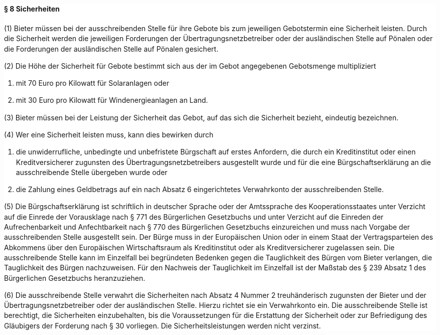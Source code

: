 
#### § 8 Sicherheiten

(1) Bieter müssen bei der ausschreibenden Stelle für ihre Gebote bis
zum jeweiligen Gebotstermin eine Sicherheit leisten. Durch die
Sicherheit werden die jeweiligen Forderungen der
Übertragungsnetzbetreiber oder der ausländischen Stelle auf Pönalen
oder die Forderungen der ausländischen Stelle auf Pönalen gesichert.

(2) Die Höhe der Sicherheit für Gebote bestimmt sich aus der im Gebot
angegebenen Gebotsmenge multipliziert

1.  mit 70 Euro pro Kilowatt für Solaranlagen oder


2.  mit 30 Euro pro Kilowatt für Windenergieanlagen an Land.




(3) Bieter müssen bei der Leistung der Sicherheit das Gebot, auf das
sich die Sicherheit bezieht, eindeutig bezeichnen.

(4) Wer eine Sicherheit leisten muss, kann dies bewirken durch

1.  die unwiderrufliche, unbedingte und unbefristete Bürgschaft auf erstes
    Anfordern, die durch ein Kreditinstitut oder einen Kreditversicherer
    zugunsten des Übertragungsnetzbetreibers ausgestellt wurde und für die
    eine Bürgschaftserklärung an die ausschreibende Stelle übergeben wurde
    oder


2.  die Zahlung eines Geldbetrags auf ein nach Absatz 6 eingerichtetes
    Verwahrkonto der ausschreibenden Stelle.




(5) Die Bürgschaftserklärung ist schriftlich in deutscher Sprache oder
der Amtssprache des Kooperationsstaates unter Verzicht auf die Einrede
der Vorausklage nach § 771 des Bürgerlichen Gesetzbuchs und unter
Verzicht auf die Einreden der Aufrechenbarkeit und Anfechtbarkeit nach
§ 770 des Bürgerlichen Gesetzbuchs einzureichen und muss nach Vorgabe
der ausschreibenden Stelle ausgestellt sein. Der Bürge muss in der
Europäischen Union oder in einem Staat der Vertragsparteien des
Abkommens über den Europäischen Wirtschaftsraum als Kreditinstitut
oder als Kreditversicherer zugelassen sein. Die ausschreibende Stelle
kann im Einzelfall bei begründeten Bedenken gegen die Tauglichkeit des
Bürgen vom Bieter verlangen, die Tauglichkeit des Bürgen nachzuweisen.
Für den Nachweis der Tauglichkeit im Einzelfall ist der Maßstab des §
239 Absatz 1 des Bürgerlichen Gesetzbuchs heranzuziehen.

(6) Die ausschreibende Stelle verwahrt die Sicherheiten nach Absatz 4
Nummer 2 treuhänderisch zugunsten der Bieter und der
Übertragungsnetzbetreiber oder der ausländischen Stelle. Hierzu
richtet sie ein Verwahrkonto ein. Die ausschreibende Stelle ist
berechtigt, die Sicherheiten einzubehalten, bis die Voraussetzungen
für die Erstattung der Sicherheit oder zur Befriedigung des Gläubigers
der Forderung nach § 30 vorliegen. Die Sicherheitsleistungen werden
nicht verzinst.
